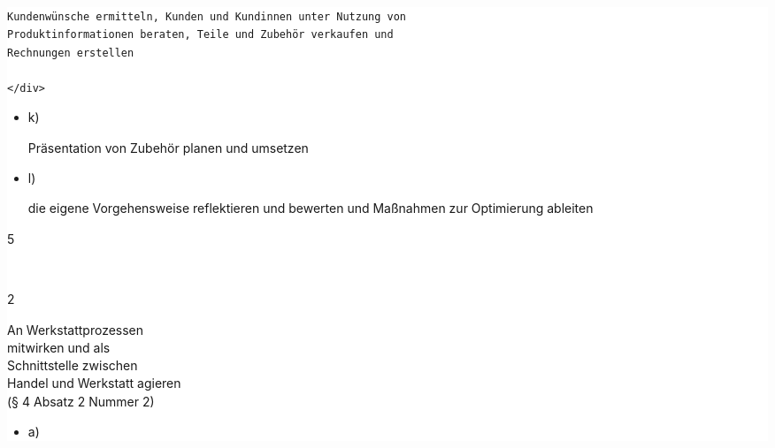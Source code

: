     Kundenwünsche ermitteln, Kunden und Kundinnen unter Nutzung von
    Produktinformationen beraten, Teile und Zubehör verkaufen und
    Rechnungen erstellen
    
    </div>

  - k)
    
    <div style="">
    
    Präsentation von Zubehör planen und umsetzen
    
    </div>

  - l)
    
    <div style="">
    
    die eigene Vorgehensweise reflektieren und bewerten und Maßnahmen
    zur Optimierung ableiten
    
    </div>

</td>

<td style="border-right: 0.5pt solid ; border-bottom: 0.5pt solid ; " align="center" valign="middle" charoff="50">

5

</td>

<td style="border-bottom: 0.5pt solid ; " align="left" valign="top" charoff="50">

 

</td>

</tr>

<tr>

<td style="border-right: 0.5pt solid ; " align="center" valign="top" charoff="50">

2

</td>

<td style="border-right: 0.5pt solid ; " align="left" valign="top" charoff="50">

An Werkstattprozessen  
mitwirken und als  
Schnittstelle zwischen  
Handel und Werkstatt agieren  
(§ 4 Absatz 2 Nummer 2)

</td>

<td style="border-right: 0.5pt solid ; " align="justify" valign="top" charoff="50">

  - a)
    
    <div style="">
    